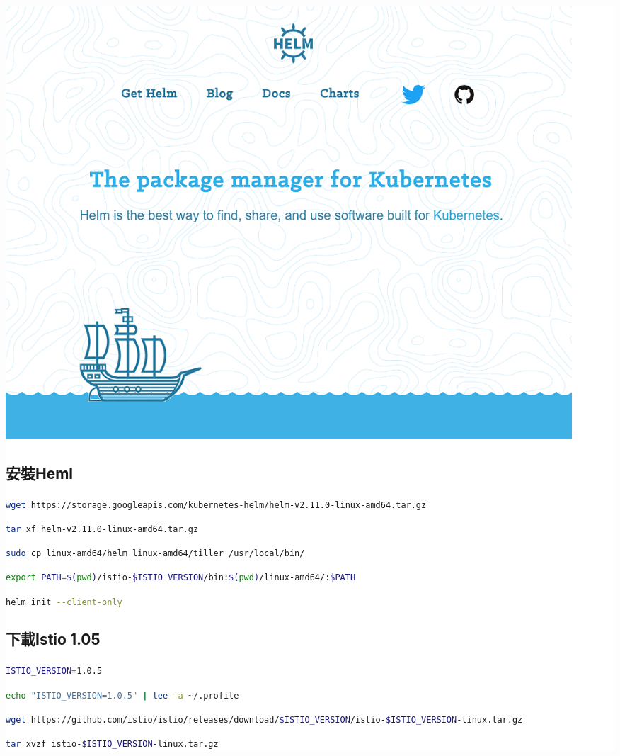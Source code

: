 ![helm.png](imgs/helm.png)

## 安裝Heml

```bash
wget https://storage.googleapis.com/kubernetes-helm/helm-v2.11.0-linux-amd64.tar.gz
```
```bash
tar xf helm-v2.11.0-linux-amd64.tar.gz
```
```bash
sudo cp linux-amd64/helm linux-amd64/tiller /usr/local/bin/
```
```bash
export PATH=$(pwd)/istio-$ISTIO_VERSION/bin:$(pwd)/linux-amd64/:$PATH
```
```bash
helm init --client-only
```

## 下載Istio 1.05
```bash
ISTIO_VERSION=1.0.5
```
```bash
echo "ISTIO_VERSION=1.0.5" | tee -a ~/.profile
```
```bash
wget https://github.com/istio/istio/releases/download/$ISTIO_VERSION/istio-$ISTIO_VERSION-linux.tar.gz
```
```bash
tar xvzf istio-$ISTIO_VERSION-linux.tar.gz
```
